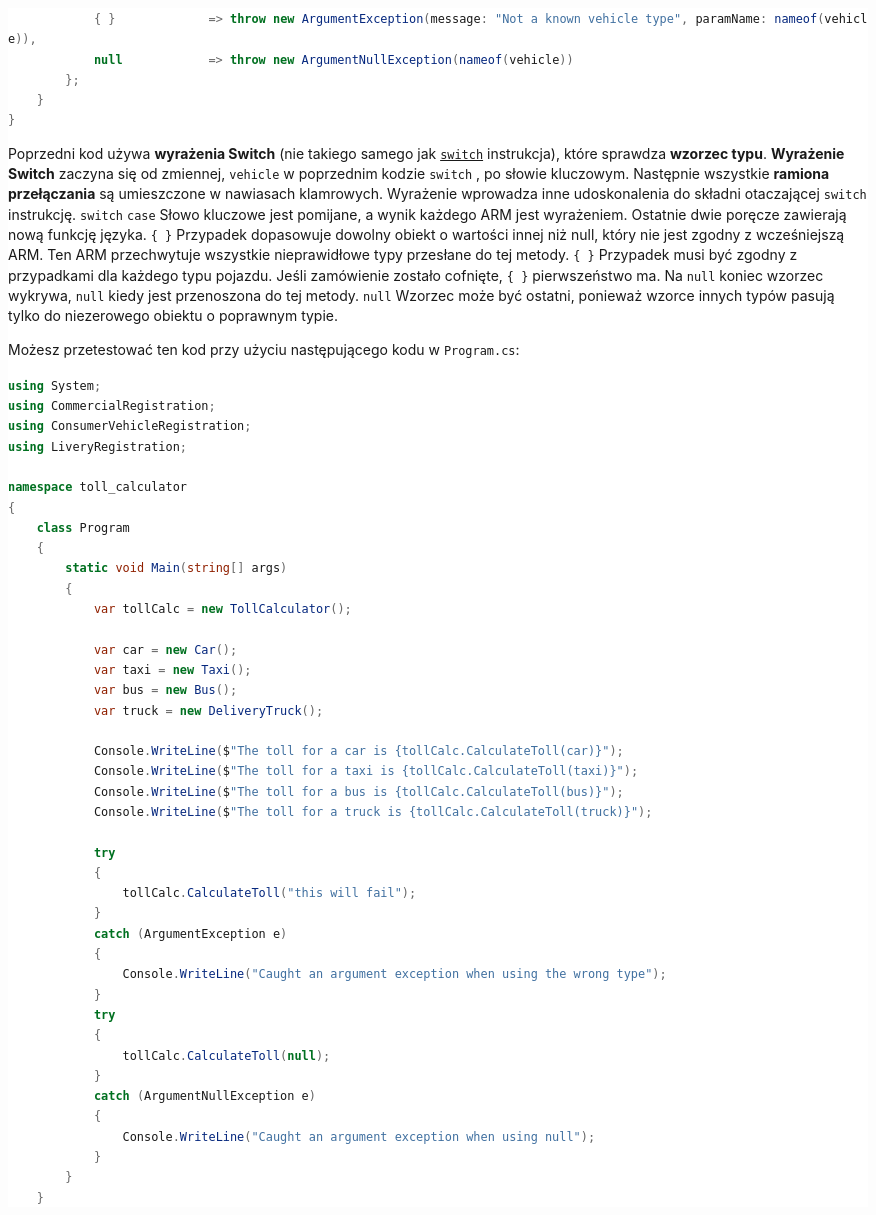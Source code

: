 ```csharp
            { }             => throw new ArgumentException(message: "Not a known vehicle type", paramName: nameof(vehicle)),
            null            => throw new ArgumentNullException(nameof(vehicle))
        };
    }
}
```

Poprzedni kod używa **wyrażenia Switch** (nie takiego samego jak [`switch`](../language-reference/keywords/switch.md) instrukcja), które sprawdza **wzorzec typu**. **Wyrażenie Switch** zaczyna się od zmiennej, `vehicle` w poprzednim kodzie `switch` , po słowie kluczowym. Następnie wszystkie **ramiona przełączania** są umieszczone w nawiasach klamrowych. Wyrażenie wprowadza inne udoskonalenia do składni otaczającej `switch` instrukcję. `switch` `case` Słowo kluczowe jest pomijane, a wynik każdego ARM jest wyrażeniem. Ostatnie dwie poręcze zawierają nową funkcję języka. `{ }` Przypadek dopasowuje dowolny obiekt o wartości innej niż null, który nie jest zgodny z wcześniejszą ARM. Ten ARM przechwytuje wszystkie nieprawidłowe typy przesłane do tej metody.  `{ }` Przypadek musi być zgodny z przypadkami dla każdego typu pojazdu. Jeśli zamówienie zostało cofnięte, `{ }` pierwszeństwo ma. Na `null` koniec wzorzec wykrywa, `null` kiedy jest przenoszona do tej metody. `null` Wzorzec może być ostatni, ponieważ wzorce innych typów pasują tylko do niezerowego obiektu o poprawnym typie.

Możesz przetestować ten kod przy użyciu następującego kodu w `Program.cs`:

```csharp
using System;
using CommercialRegistration;
using ConsumerVehicleRegistration;
using LiveryRegistration;

namespace toll_calculator
{
    class Program
    {
        static void Main(string[] args)
        {
            var tollCalc = new TollCalculator();

            var car = new Car();
            var taxi = new Taxi();
            var bus = new Bus();
            var truck = new DeliveryTruck();

            Console.WriteLine($"The toll for a car is {tollCalc.CalculateToll(car)}");
            Console.WriteLine($"The toll for a taxi is {tollCalc.CalculateToll(taxi)}");
            Console.WriteLine($"The toll for a bus is {tollCalc.CalculateToll(bus)}");
            Console.WriteLine($"The toll for a truck is {tollCalc.CalculateToll(truck)}");

            try
            {
                tollCalc.CalculateToll("this will fail");
            }
            catch (ArgumentException e)
            {
                Console.WriteLine("Caught an argument exception when using the wrong type");
            }
            try
            {
                tollCalc.CalculateToll(null);
            }
            catch (ArgumentNullException e)
            {
                Console.WriteLine("Caught an argument exception when using null");
            }
        }
    }
```